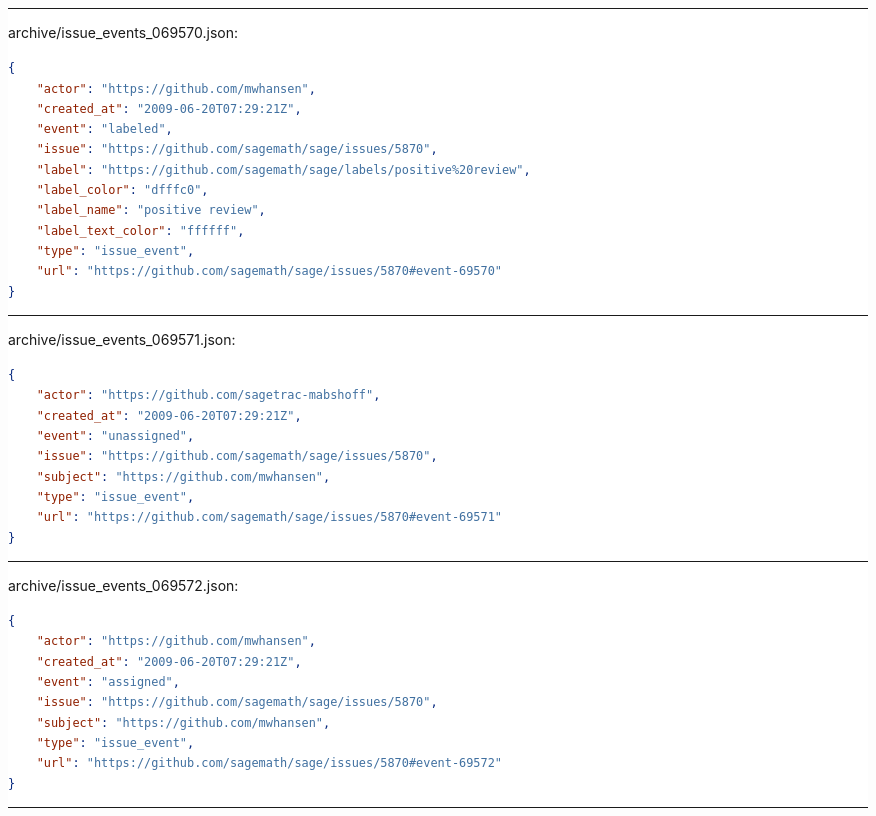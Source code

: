 

---

archive/issue_events_069570.json:
```json
{
    "actor": "https://github.com/mwhansen",
    "created_at": "2009-06-20T07:29:21Z",
    "event": "labeled",
    "issue": "https://github.com/sagemath/sage/issues/5870",
    "label": "https://github.com/sagemath/sage/labels/positive%20review",
    "label_color": "dfffc0",
    "label_name": "positive review",
    "label_text_color": "ffffff",
    "type": "issue_event",
    "url": "https://github.com/sagemath/sage/issues/5870#event-69570"
}
```



---

archive/issue_events_069571.json:
```json
{
    "actor": "https://github.com/sagetrac-mabshoff",
    "created_at": "2009-06-20T07:29:21Z",
    "event": "unassigned",
    "issue": "https://github.com/sagemath/sage/issues/5870",
    "subject": "https://github.com/mwhansen",
    "type": "issue_event",
    "url": "https://github.com/sagemath/sage/issues/5870#event-69571"
}
```



---

archive/issue_events_069572.json:
```json
{
    "actor": "https://github.com/mwhansen",
    "created_at": "2009-06-20T07:29:21Z",
    "event": "assigned",
    "issue": "https://github.com/sagemath/sage/issues/5870",
    "subject": "https://github.com/mwhansen",
    "type": "issue_event",
    "url": "https://github.com/sagemath/sage/issues/5870#event-69572"
}
```



---
